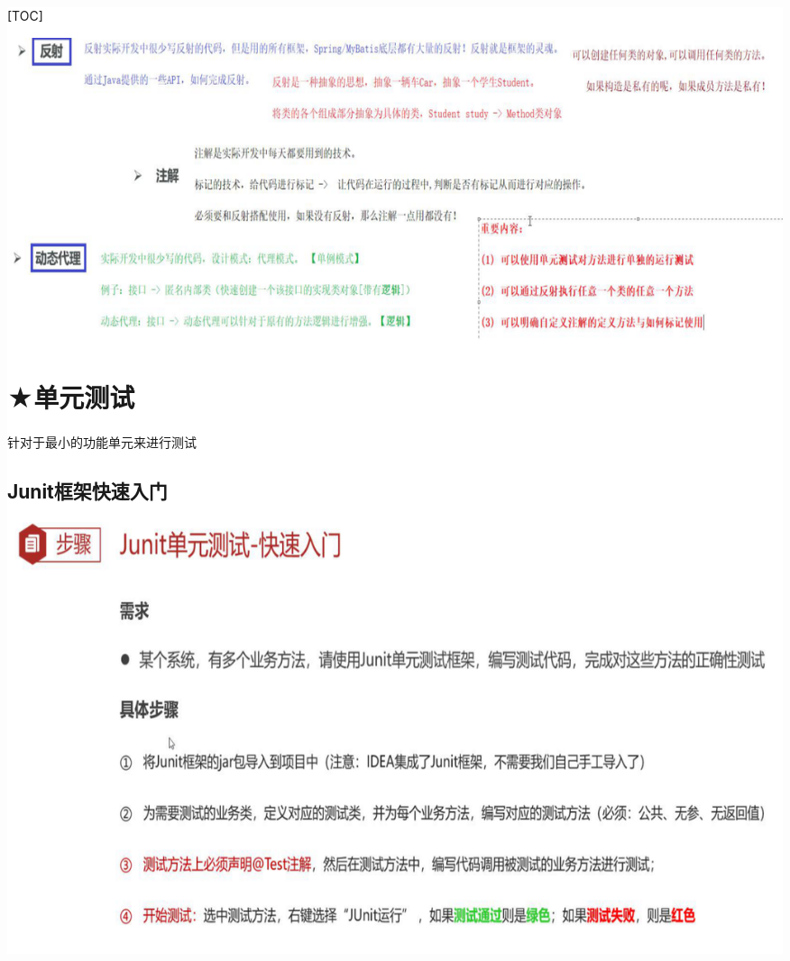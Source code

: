 [TOC]

![image-20230311091309440](assets/image-20230311091309440.png)

# ★单元测试

针对于最小的功能单元来进行测试

## Junit框架快速入门

![image-20230311091933024](assets/image-20230311091933024.png)
